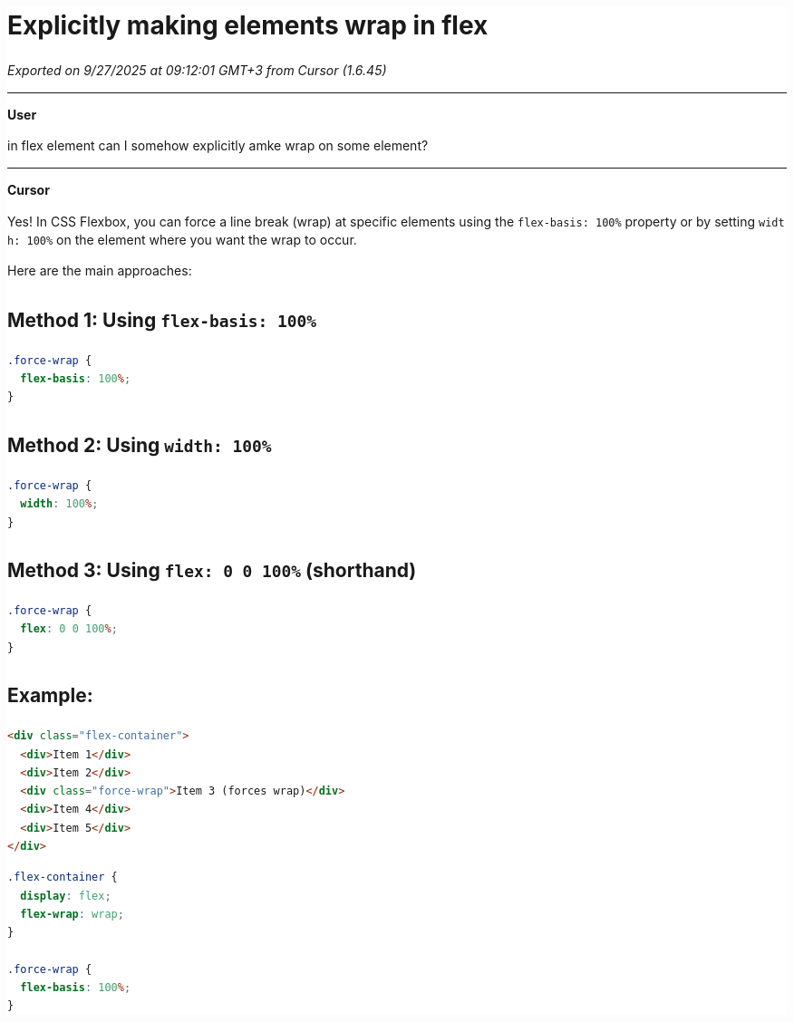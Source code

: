 # Explicitly making elements wrap in flex
_Exported on 9/27/2025 at 09:12:01 GMT+3 from Cursor (1.6.45)_

---

**User**

in flex element can I somehow explicitly amke wrap on some element?

---

**Cursor**

Yes! In CSS Flexbox, you can force a line break (wrap) at specific elements using the `flex-basis: 100%` property or by setting `width: 100%` on the element where you want the wrap to occur.

Here are the main approaches:

## Method 1: Using `flex-basis: 100%`
```css
.force-wrap {
  flex-basis: 100%;
}
```

## Method 2: Using `width: 100%`
```css
.force-wrap {
  width: 100%;
}
```

## Method 3: Using `flex: 0 0 100%` (shorthand)
```css
.force-wrap {
  flex: 0 0 100%;
}
```

## Example:
```html
<div class="flex-container">
  <div>Item 1</div>
  <div>Item 2</div>
  <div class="force-wrap">Item 3 (forces wrap)</div>
  <div>Item 4</div>
  <div>Item 5</div>
</div>
```

```css
.flex-container {
  display: flex;
  flex-wrap: wrap;
}

.force-wrap {
  flex-basis: 100%;
}
```
